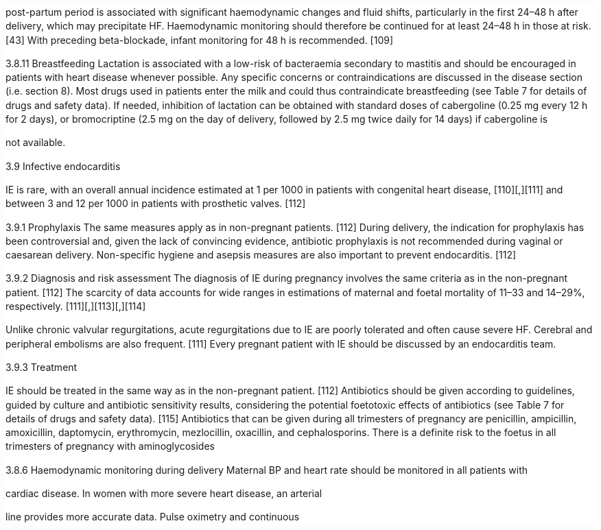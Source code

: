 
post-partum period is associated with significant haemodynamic
changes and fluid shifts, particularly in the first 24–48 h after delivery,
which may precipitate HF. Haemodynamic monitoring should therefore be continued for at least 24–48 h in those at risk. [43] With preceding beta-blockade, infant monitoring for 48 h is recommended. [109]

3.8.11 Breastfeeding
Lactation is associated with a low-risk of bacteraemia secondary to
mastitis and should be encouraged in patients with heart disease
whenever possible. Any specific concerns or contraindications are
discussed in the disease section (i.e. section 8). Most drugs used in
patients enter the milk and could thus contraindicate breastfeeding
(see Table 7 for details of drugs and safety data). If needed, inhibition
of lactation can be obtained with standard doses of cabergoline (0.25
mg every 12 h for 2 days), or bromocriptine (2.5 mg on the day of
delivery, followed by 2.5 mg twice daily for 14 days) if cabergoline is

not available.

3.9 Infective endocarditis

IE is rare, with an overall annual incidence estimated at 1 per 1000 in
patients with congenital heart disease, [110][,][111] and between 3 and 12
per 1000 in patients with prosthetic valves. [112]

3.9.1 Prophylaxis
The same measures apply as in non-pregnant patients. [112] During
delivery, the indication for prophylaxis has been controversial and,
given the lack of convincing evidence, antibiotic prophylaxis is not
recommended during vaginal or caesarean delivery. Non-specific
hygiene and asepsis measures are also important to prevent
endocarditis. [112]

3.9.2 Diagnosis and risk assessment
The diagnosis of IE during pregnancy involves the same criteria as in
the non-pregnant patient. [112] The scarcity of data accounts for wide
ranges in estimations of maternal and foetal mortality of 11–33 and
14–29%, respectively. [111][,][113][,][114]

Unlike chronic valvular regurgitations, acute regurgitations due to
IE are poorly tolerated and often cause severe HF. Cerebral and
peripheral embolisms are also frequent. [111] Every pregnant patient
with IE should be discussed by an endocarditis team.

3.9.3 Treatment

IE should be treated in the same way as in the non-pregnant
patient. [112] Antibiotics should be given according to guidelines, guided
by culture and antibiotic sensitivity results, considering the potential
foetotoxic effects of antibiotics (see Table 7 for details of drugs and
safety data). [115] Antibiotics that can be given during all trimesters of
pregnancy are penicillin, ampicillin, amoxicillin, daptomycin, erythromycin, mezlocillin, oxacillin, and cephalosporins. There is a definite
risk to the foetus in all trimesters of pregnancy with aminoglycosides


3.8.6 Haemodynamic monitoring during delivery
Maternal BP and heart rate should be monitored in all patients with

cardiac disease. In women with more severe heart disease, an arterial

line provides more accurate data. Pulse oximetry and continuous
